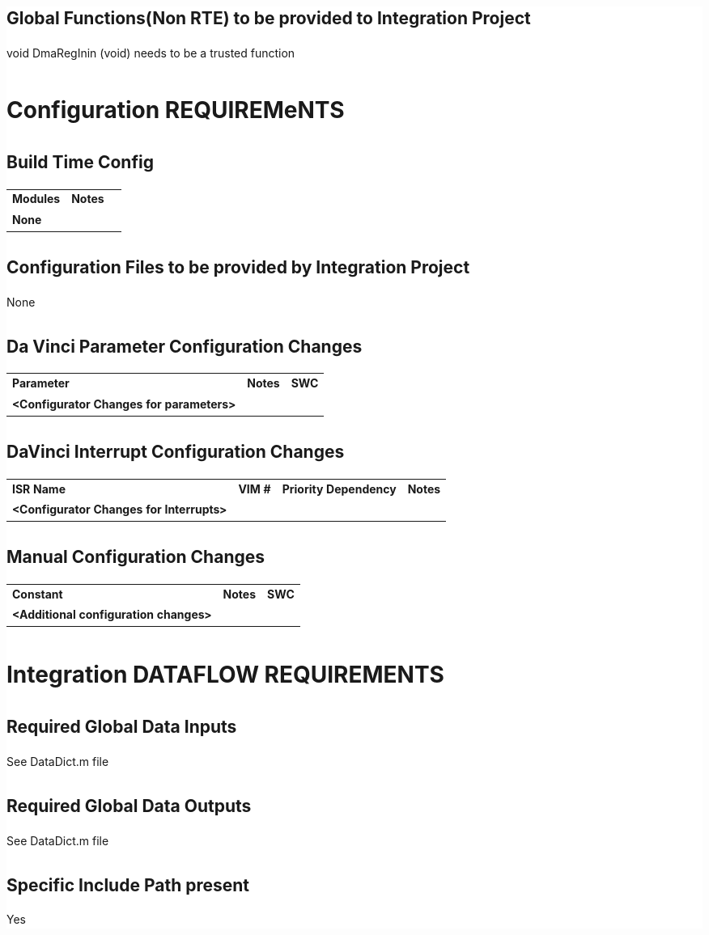 
## Global Functions(Non RTE) to be provided to Integration Project

void DmaRegInin (void) needs to be a trusted function

# Configuration REQUIREMeNTS

## Build Time Config

|             |           |     |
|-------------|-----------|-----|
| **Modules** | **Notes** |     |
| **None**    |           |     |

## Configuration Files to be provided by Integration Project

None

## Da Vinci Parameter Configuration Changes

|                                             |           |         |
|---------------------------------------------|-----------|---------|
| **Parameter**                               | **Notes** | **SWC** |
| **\<Configurator Changes for parameters\>** |           |         |

## DaVinci Interrupt Configuration Changes

|                                             |            |                         |           |
|-------------|--------|---------------------------|-------------------------|
| **ISR Name**                                | **VIM \#** | **Priority Dependency** | **Notes** |
| **\<Configurator Changes for Interrupts\>** |            |                         |           |

## Manual Configuration Changes

|                                          |           |         |
|------------------------------------------|-----------|---------|
| **Constant**                             | **Notes** | **SWC** |
| **\<Additional configuration changes\>** |           |         |

# Integration DATAFLOW REQUIREMENTS

## Required Global Data Inputs

See DataDict.m file

## Required Global Data Outputs

See DataDict.m file

## Specific Include Path present

Yes
